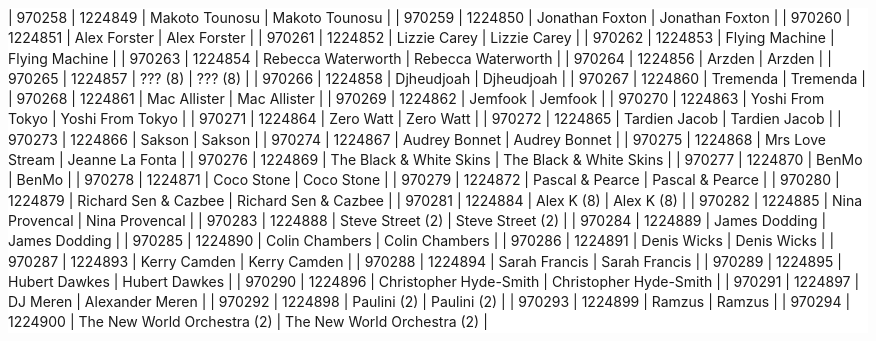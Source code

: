 | 970258 | 1224849 | Makoto Tounosu | Makoto Tounosu |
| 970259 | 1224850 | Jonathan Foxton | Jonathan Foxton |
| 970260 | 1224851 | Alex Forster | Alex Forster |
| 970261 | 1224852 | Lizzie Carey | Lizzie Carey |
| 970262 | 1224853 | Flying Machine | Flying Machine |
| 970263 | 1224854 | Rebecca Waterworth | Rebecca Waterworth |
| 970264 | 1224856 | Arzden | Arzden |
| 970265 | 1224857 | ??? (8) | ??? (8) |
| 970266 | 1224858 | Djheudjoah | Djheudjoah |
| 970267 | 1224860 | Tremenda | Tremenda |
| 970268 | 1224861 | Mac Allister | Mac Allister |
| 970269 | 1224862 | Jemfook | Jemfook |
| 970270 | 1224863 | Yoshi From Tokyo | Yoshi From Tokyo |
| 970271 | 1224864 | Zero Watt | Zero Watt |
| 970272 | 1224865 | Tardien Jacob | Tardien Jacob |
| 970273 | 1224866 | Sakson | Sakson |
| 970274 | 1224867 | Audrey Bonnet | Audrey Bonnet |
| 970275 | 1224868 | Mrs Love Stream | Jeanne La Fonta |
| 970276 | 1224869 | The Black & White Skins | The Black & White Skins |
| 970277 | 1224870 | BenMo | BenMo |
| 970278 | 1224871 | Coco Stone | Coco Stone |
| 970279 | 1224872 | Pascal & Pearce | Pascal & Pearce |
| 970280 | 1224879 | Richard Sen & Cazbee | Richard Sen & Cazbee |
| 970281 | 1224884 | Alex K (8) | Alex K (8) |
| 970282 | 1224885 | Nina Provencal | Nina Provencal |
| 970283 | 1224888 | Steve Street (2) | Steve Street (2) |
| 970284 | 1224889 | James Dodding | James Dodding |
| 970285 | 1224890 | Colin Chambers | Colin Chambers |
| 970286 | 1224891 | Denis Wicks | Denis Wicks |
| 970287 | 1224893 | Kerry Camden | Kerry Camden |
| 970288 | 1224894 | Sarah Francis | Sarah Francis |
| 970289 | 1224895 | Hubert Dawkes | Hubert Dawkes |
| 970290 | 1224896 | Christopher Hyde-Smith | Christopher Hyde-Smith |
| 970291 | 1224897 | DJ Meren | Alexander Meren |
| 970292 | 1224898 | Paulini (2) | Paulini (2) |
| 970293 | 1224899 | Ramzus | Ramzus |
| 970294 | 1224900 | The New World Orchestra (2) | The New World Orchestra (2) |